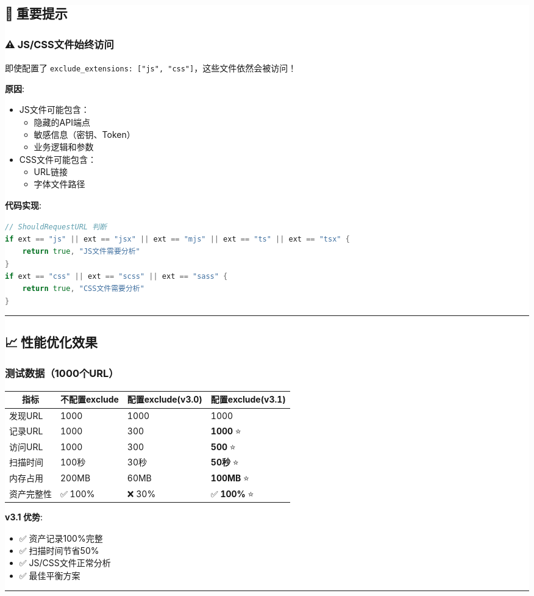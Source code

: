 
## 🎯 重要提示

### ⚠️ JS/CSS文件始终访问

即使配置了 `exclude_extensions: ["js", "css"]`，这些文件依然会被访问！

**原因**:
- JS文件可能包含：
  - 隐藏的API端点
  - 敏感信息（密钥、Token）
  - 业务逻辑和参数
- CSS文件可能包含：
  - URL链接
  - 字体文件路径

**代码实现**:
```go
// ShouldRequestURL 判断
if ext == "js" || ext == "jsx" || ext == "mjs" || ext == "ts" || ext == "tsx" {
    return true, "JS文件需要分析"
}
if ext == "css" || ext == "scss" || ext == "sass" {
    return true, "CSS文件需要分析"
}
```

---

## 📈 性能优化效果

### 测试数据（1000个URL）

| 指标 | 不配置exclude | 配置exclude(v3.0) | 配置exclude(v3.1) |
|------|-------------|-----------------|-----------------|
| 发现URL | 1000 | 1000 | 1000 |
| 记录URL | 1000 | 300 | **1000** ⭐ |
| 访问URL | 1000 | 300 | **500** ⭐ |
| 扫描时间 | 100秒 | 30秒 | **50秒** ⭐ |
| 内存占用 | 200MB | 60MB | **100MB** ⭐ |
| 资产完整性 | ✅ 100% | ❌ 30% | ✅ **100%** ⭐ |

**v3.1 优势**:
- ✅ 资产记录100%完整
- ✅ 扫描时间节省50%
- ✅ JS/CSS文件正常分析
- ✅ 最佳平衡方案

---